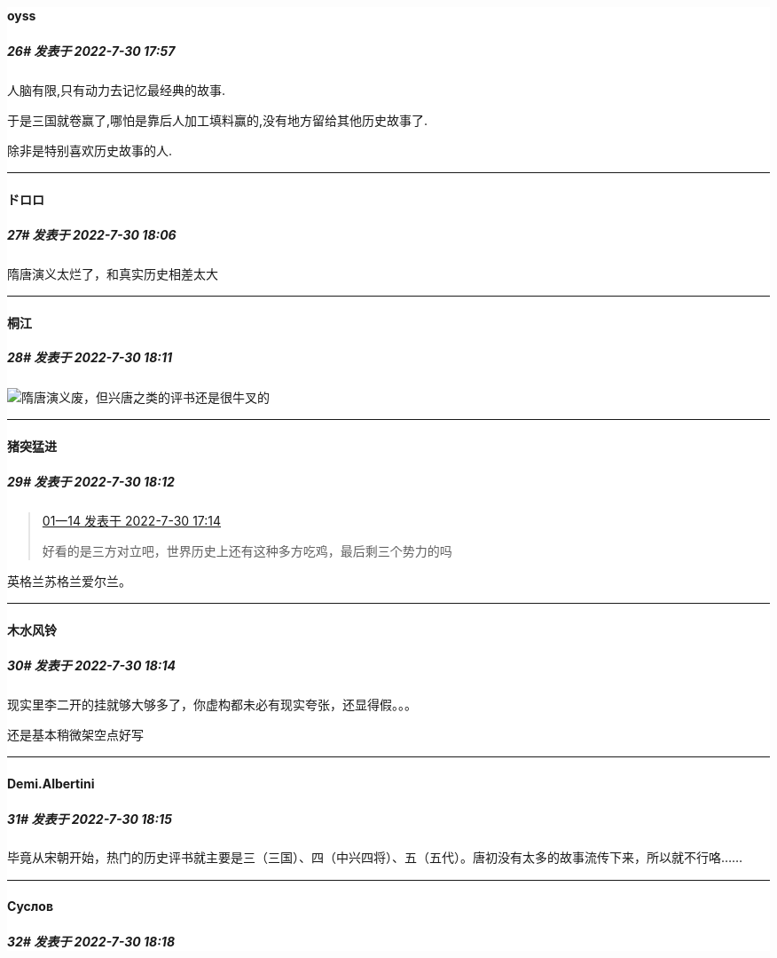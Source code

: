 ####  oyss  
##### 26#       发表于 2022-7-30 17:57

人脑有限,只有动力去记忆最经典的故事.

于是三国就卷赢了,哪怕是靠后人加工填料赢的,没有地方留给其他历史故事了.

除非是特别喜欢历史故事的人.

*****

####  ドロロ  
##### 27#       发表于 2022-7-30 18:06

隋唐演义太烂了，和真实历史相差太大

*****

####  桐江  
##### 28#       发表于 2022-7-30 18:11

<img src="https://static.saraba1st.com/image/smiley/face2017/013.png" referrerpolicy="no-referrer">隋唐演义废，但兴唐之类的评书还是很牛叉的

*****

####  猪突猛进  
##### 29#       发表于 2022-7-30 18:12

<blockquote><a href="httphttps://bbs.saraba1st.com/2b/forum.php?mod=redirect&amp;goto=findpost&amp;pid=56868436&amp;ptid=2084386" target="_blank">01一14 发表于 2022-7-30 17:14</a>

好看的是三方对立吧，世界历史上还有这种多方吃鸡，最后剩三个势力的吗</blockquote>
英格兰苏格兰爱尔兰。

*****

####  木水风铃  
##### 30#       发表于 2022-7-30 18:14

现实里李二开的挂就够大够多了，你虚构都未必有现实夸张，还显得假。。。

还是基本稍微架空点好写



*****

####  Demi.Albertini  
##### 31#       发表于 2022-7-30 18:15

毕竟从宋朝开始，热门的历史评书就主要是三（三国）、四（中兴四将）、五（五代）。唐初没有太多的故事流传下来，所以就不行咯……

*****

####  Суслов  
##### 32#       发表于 2022-7-30 18:18
